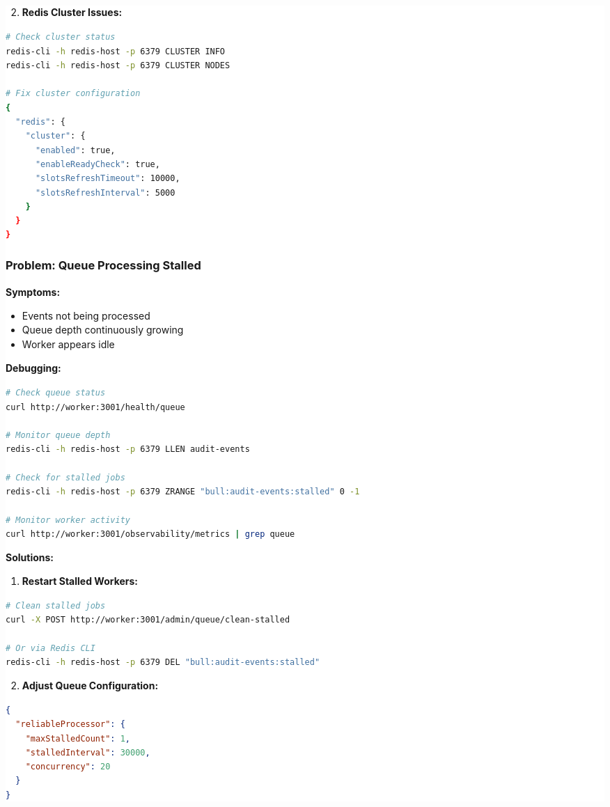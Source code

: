 2. **Redis Cluster Issues:**
```bash
# Check cluster status
redis-cli -h redis-host -p 6379 CLUSTER INFO
redis-cli -h redis-host -p 6379 CLUSTER NODES

# Fix cluster configuration
{
  "redis": {
    "cluster": {
      "enabled": true,
      "enableReadyCheck": true,
      "slotsRefreshTimeout": 10000,
      "slotsRefreshInterval": 5000
    }
  }
}
```

### Problem: Queue Processing Stalled

**Symptoms:**
- Events not being processed
- Queue depth continuously growing
- Worker appears idle

**Debugging:**

```bash
# Check queue status
curl http://worker:3001/health/queue

# Monitor queue depth
redis-cli -h redis-host -p 6379 LLEN audit-events

# Check for stalled jobs
redis-cli -h redis-host -p 6379 ZRANGE "bull:audit-events:stalled" 0 -1

# Monitor worker activity
curl http://worker:3001/observability/metrics | grep queue
```

**Solutions:**

1. **Restart Stalled Workers:**
```bash
# Clean stalled jobs
curl -X POST http://worker:3001/admin/queue/clean-stalled

# Or via Redis CLI
redis-cli -h redis-host -p 6379 DEL "bull:audit-events:stalled"
```

2. **Adjust Queue Configuration:**
```json
{
  "reliableProcessor": {
    "maxStalledCount": 1,
    "stalledInterval": 30000,
    "concurrency": 20
  }
}
```
